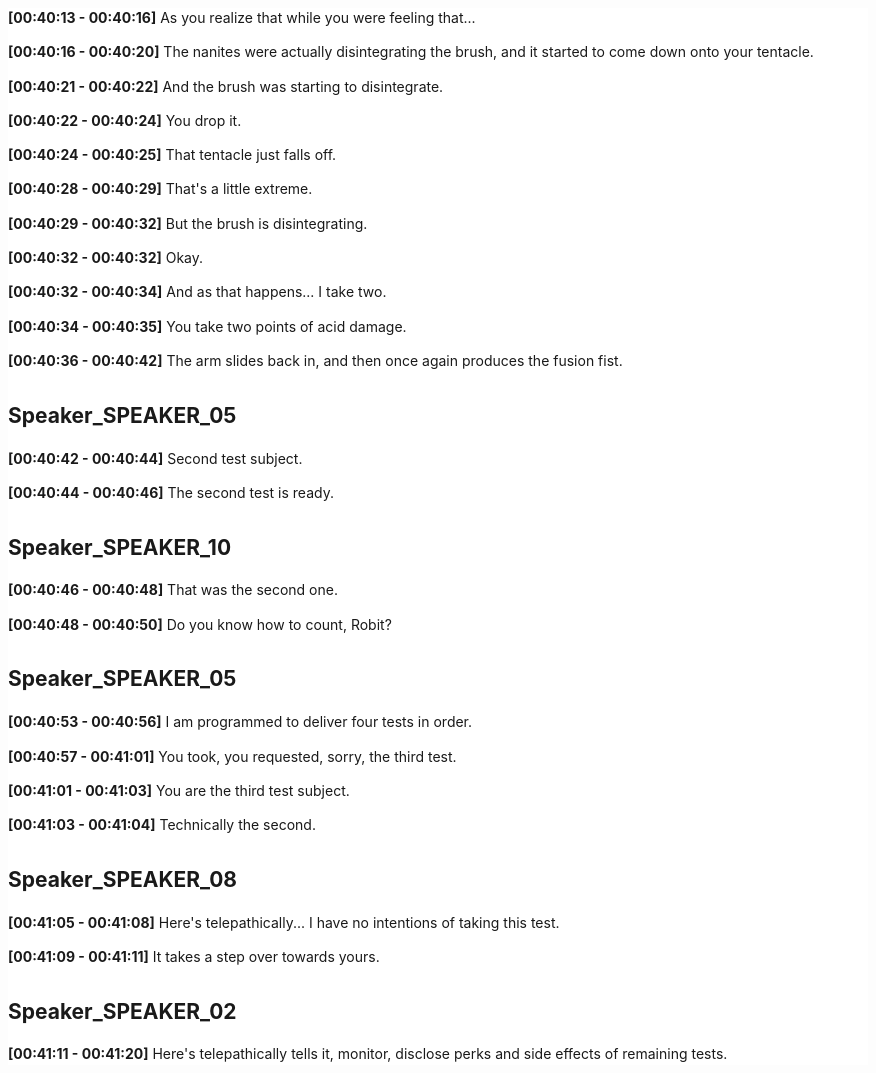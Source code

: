 **[00:40:13 - 00:40:16]** As you realize that while you were feeling that...

**[00:40:16 - 00:40:20]** The nanites were actually disintegrating the brush, and it started to come down onto your tentacle.

**[00:40:21 - 00:40:22]** And the brush was starting to disintegrate.

**[00:40:22 - 00:40:24]** You drop it.

**[00:40:24 - 00:40:25]** That tentacle just falls off.

**[00:40:28 - 00:40:29]** That's a little extreme.

**[00:40:29 - 00:40:32]** But the brush is disintegrating.

**[00:40:32 - 00:40:32]** Okay.

**[00:40:32 - 00:40:34]** And as that happens... I take two.

**[00:40:34 - 00:40:35]** You take two points of acid damage.

**[00:40:36 - 00:40:42]** The arm slides back in, and then once again produces the fusion fist.


## Speaker_SPEAKER_05

**[00:40:42 - 00:40:44]** Second test subject.

**[00:40:44 - 00:40:46]** The second test is ready.


## Speaker_SPEAKER_10

**[00:40:46 - 00:40:48]** That was the second one.

**[00:40:48 - 00:40:50]** Do you know how to count, Robit?


## Speaker_SPEAKER_05

**[00:40:53 - 00:40:56]** I am programmed to deliver four tests in order.

**[00:40:57 - 00:41:01]** You took, you requested, sorry, the third test.

**[00:41:01 - 00:41:03]** You are the third test subject.

**[00:41:03 - 00:41:04]** Technically the second.


## Speaker_SPEAKER_08

**[00:41:05 - 00:41:08]** Here's telepathically... I have no intentions of taking this test.

**[00:41:09 - 00:41:11]** It takes a step over towards yours.


## Speaker_SPEAKER_02

**[00:41:11 - 00:41:20]** Here's telepathically tells it, monitor, disclose perks and side effects of remaining tests.
